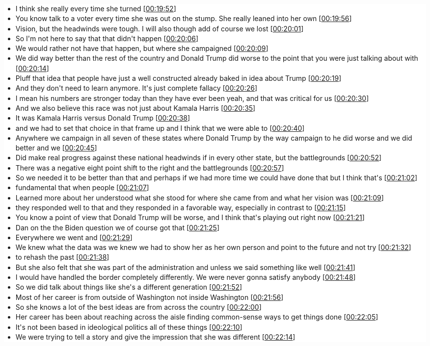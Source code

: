 *  I think she really every time she turned [[00:19:52](https://www.youtube.com/watch?v=dZOpWp02WVs&t=1192.74s)]
*  You know talk to a voter every time she was out on the stump. She really leaned into her own [[00:19:56](https://www.youtube.com/watch?v=dZOpWp02WVs&t=1196.06s)]
*  Vision, but the headwinds were tough. I will also though add of course we lost [[00:20:01](https://www.youtube.com/watch?v=dZOpWp02WVs&t=1201.22s)]
*  So I'm not here to say that that didn't happen [[00:20:06](https://www.youtube.com/watch?v=dZOpWp02WVs&t=1206.8799999999999s)]
*  We would rather not have that happen, but where she campaigned [[00:20:09](https://www.youtube.com/watch?v=dZOpWp02WVs&t=1209.0400000000002s)]
*  We did way better than the rest of the country and Donald Trump did worse to the point that you were just talking about with [[00:20:14](https://www.youtube.com/watch?v=dZOpWp02WVs&t=1214.48s)]
*  Pluff that idea that people have just a well constructed already baked in idea about Trump [[00:20:19](https://www.youtube.com/watch?v=dZOpWp02WVs&t=1219.8600000000001s)]
*  And they don't need to learn anymore. It's just complete fallacy [[00:20:26](https://www.youtube.com/watch?v=dZOpWp02WVs&t=1226.88s)]
*  I mean his numbers are stronger today than they have ever been yeah, and that was critical for us [[00:20:30](https://www.youtube.com/watch?v=dZOpWp02WVs&t=1230.2600000000002s)]
*  And we also believe this race was not just about Kamala Harris [[00:20:35](https://www.youtube.com/watch?v=dZOpWp02WVs&t=1235.1399999999999s)]
*  It was Kamala Harris versus Donald Trump [[00:20:38](https://www.youtube.com/watch?v=dZOpWp02WVs&t=1238.68s)]
*  and we had to set that choice in that frame up and I think that we were able to [[00:20:40](https://www.youtube.com/watch?v=dZOpWp02WVs&t=1240.78s)]
*  Anywhere we campaign in all seven of these states where Donald Trump by the way campaign to he did worse and we did better and we [[00:20:45](https://www.youtube.com/watch?v=dZOpWp02WVs&t=1245.42s)]
*  Did make real progress against these national headwinds if in every other state, but the battlegrounds [[00:20:52](https://www.youtube.com/watch?v=dZOpWp02WVs&t=1252.4s)]
*  There was a negative eight point shift to the right and the battlegrounds [[00:20:57](https://www.youtube.com/watch?v=dZOpWp02WVs&t=1257.58s)]
*  So we needed it to be better than that and perhaps if we had more time we could have done that but I think that's [[00:21:02](https://www.youtube.com/watch?v=dZOpWp02WVs&t=1262.22s)]
*  fundamental that when people [[00:21:07](https://www.youtube.com/watch?v=dZOpWp02WVs&t=1267.82s)]
*  Learned more about her understood what she stood for where she came from and what her vision was [[00:21:09](https://www.youtube.com/watch?v=dZOpWp02WVs&t=1269.98s)]
*  they responded well to that and they responded in a favorable way, especially in contrast to [[00:21:15](https://www.youtube.com/watch?v=dZOpWp02WVs&t=1275.7s)]
*  You know a point of view that Donald Trump will be worse, and I think that's playing out right now [[00:21:21](https://www.youtube.com/watch?v=dZOpWp02WVs&t=1281.34s)]
*  Dan on the the Biden question we of course got that [[00:21:25](https://www.youtube.com/watch?v=dZOpWp02WVs&t=1285.66s)]
*  Everywhere we went and [[00:21:29](https://www.youtube.com/watch?v=dZOpWp02WVs&t=1289.84s)]
*  We knew what the data was we knew we had to show her as her own person and point to the future and not try [[00:21:32](https://www.youtube.com/watch?v=dZOpWp02WVs&t=1292.08s)]
*  to rehash the past [[00:21:38](https://www.youtube.com/watch?v=dZOpWp02WVs&t=1298.78s)]
*  But she also felt that she was part of the administration and unless we said something like well [[00:21:41](https://www.youtube.com/watch?v=dZOpWp02WVs&t=1301.0s)]
*  I would have handled the border completely differently. We were never gonna satisfy anybody [[00:21:48](https://www.youtube.com/watch?v=dZOpWp02WVs&t=1308.0s)]
*  So we did talk about things like she's a different generation [[00:21:52](https://www.youtube.com/watch?v=dZOpWp02WVs&t=1312.6799999999998s)]
*  Most of her career is from outside of Washington not inside Washington [[00:21:56](https://www.youtube.com/watch?v=dZOpWp02WVs&t=1316.76s)]
*  So she knows a lot of the best ideas are from across the country [[00:22:00](https://www.youtube.com/watch?v=dZOpWp02WVs&t=1320.4399999999998s)]
*  Her career has been about reaching across the aisle finding common-sense ways to get things done [[00:22:05](https://www.youtube.com/watch?v=dZOpWp02WVs&t=1325.0s)]
*  It's not been based in ideological politics all of these things [[00:22:10](https://www.youtube.com/watch?v=dZOpWp02WVs&t=1330.32s)]
*  We were trying to tell a story and give the impression that she was different [[00:22:14](https://www.youtube.com/watch?v=dZOpWp02WVs&t=1334.6s)]